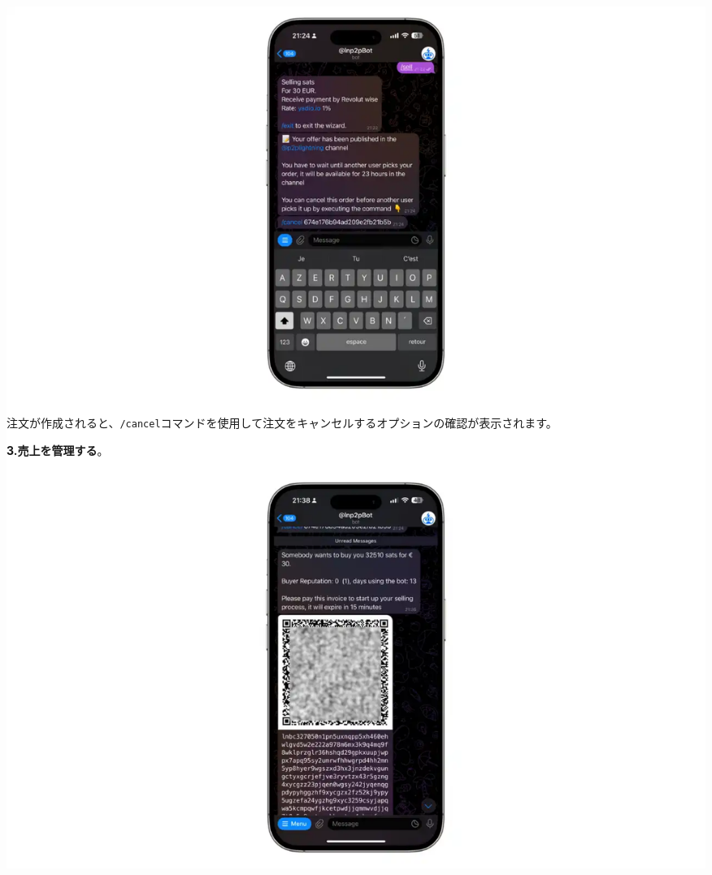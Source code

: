 ![Confirmation de l'ordre de vente](assets/fr/07.webp)

注文が作成されると、`/cancel`コマンドを使用して注文をキャンセルするオプションの確認が表示されます。

**3.売上を管理する**。

![Prise de l'ordre par un acheteur](assets/fr/08.webp)
